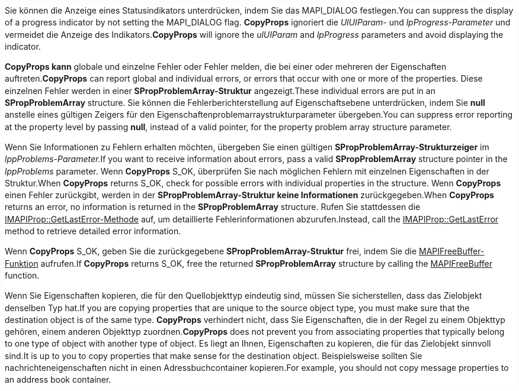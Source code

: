 <span data-ttu-id="55ed1-186">Sie können die Anzeige eines Statusindikators unterdrücken, indem Sie das MAPI_DIALOG festlegen.</span><span class="sxs-lookup"><span data-stu-id="55ed1-186">You can suppress the display of a progress indicator by not setting the MAPI_DIALOG flag.</span></span> <span data-ttu-id="55ed1-187">**CopyProps** ignoriert die  _UlUIParam-_ und  _lpProgress-Parameter_ und vermeidet die Anzeige des Indikators.</span><span class="sxs-lookup"><span data-stu-id="55ed1-187">**CopyProps** will ignore the  _ulUIParam_ and  _lpProgress_ parameters and avoid displaying the indicator.</span></span> 
  
 <span data-ttu-id="55ed1-188">**CopyProps kann** globale und einzelne Fehler oder Fehler melden, die bei einer oder mehreren der Eigenschaften auftreten.</span><span class="sxs-lookup"><span data-stu-id="55ed1-188">**CopyProps** can report global and individual errors, or errors that occur with one or more of the properties.</span></span> <span data-ttu-id="55ed1-189">Diese einzelnen Fehler werden in einer **SPropProblemArray-Struktur** angezeigt.</span><span class="sxs-lookup"><span data-stu-id="55ed1-189">These individual errors are put in an **SPropProblemArray** structure.</span></span> <span data-ttu-id="55ed1-190">Sie können die Fehlerberichterstellung auf Eigenschaftsebene unterdrücken, indem Sie **null** anstelle eines gültigen Zeigers für den Eigenschaftenproblemarraystrukturparameter übergeben.</span><span class="sxs-lookup"><span data-stu-id="55ed1-190">You can suppress error reporting at the property level by passing **null**, instead of a valid pointer, for the property problem array structure parameter.</span></span> 
  
<span data-ttu-id="55ed1-191">Wenn Sie Informationen zu Fehlern erhalten möchten, übergeben Sie einen gültigen **SPropProblemArray-Strukturzeiger** im _lppProblems-Parameter._</span><span class="sxs-lookup"><span data-stu-id="55ed1-191">If you want to receive information about errors, pass a valid **SPropProblemArray** structure pointer in the  _lppProblems_ parameter.</span></span> <span data-ttu-id="55ed1-192">Wenn **CopyProps** S_OK, überprüfen Sie nach möglichen Fehlern mit einzelnen Eigenschaften in der Struktur.</span><span class="sxs-lookup"><span data-stu-id="55ed1-192">When **CopyProps** returns S_OK, check for possible errors with individual properties in the structure.</span></span> <span data-ttu-id="55ed1-193">Wenn **CopyProps** einen Fehler zurückgibt, werden in der **SPropProblemArray-Struktur keine Informationen** zurückgegeben.</span><span class="sxs-lookup"><span data-stu-id="55ed1-193">When **CopyProps** returns an error, no information is returned in the **SPropProblemArray** structure.</span></span> <span data-ttu-id="55ed1-194">Rufen Sie stattdessen die [IMAPIProp::GetLastError-Methode](imapiprop-getlasterror.md) auf, um detaillierte Fehlerinformationen abzurufen.</span><span class="sxs-lookup"><span data-stu-id="55ed1-194">Instead, call the [IMAPIProp::GetLastError](imapiprop-getlasterror.md) method to retrieve detailed error information.</span></span> 
  
<span data-ttu-id="55ed1-195">Wenn **CopyProps** S_OK, geben Sie die zurückgegebene **SPropProblemArray-Struktur** frei, indem Sie die [MAPIFreeBuffer-Funktion](mapifreebuffer.md) aufrufen.</span><span class="sxs-lookup"><span data-stu-id="55ed1-195">If **CopyProps** returns S_OK, free the returned **SPropProblemArray** structure by calling the [MAPIFreeBuffer](mapifreebuffer.md) function.</span></span> 
  
<span data-ttu-id="55ed1-196">Wenn Sie Eigenschaften kopieren, die für den Quellobjekttyp eindeutig sind, müssen Sie sicherstellen, dass das Zielobjekt denselben Typ hat.</span><span class="sxs-lookup"><span data-stu-id="55ed1-196">If you are copying properties that are unique to the source object type, you must make sure that the destination object is of the same type.</span></span> <span data-ttu-id="55ed1-197">**CopyProps** verhindert nicht, dass Sie Eigenschaften, die in der Regel zu einem Objekttyp gehören, einem anderen Objekttyp zuordnen.</span><span class="sxs-lookup"><span data-stu-id="55ed1-197">**CopyProps** does not prevent you from associating properties that typically belong to one type of object with another type of object.</span></span> <span data-ttu-id="55ed1-198">Es liegt an Ihnen, Eigenschaften zu kopieren, die für das Zielobjekt sinnvoll sind.</span><span class="sxs-lookup"><span data-stu-id="55ed1-198">It is up to you to copy properties that make sense for the destination object.</span></span> <span data-ttu-id="55ed1-199">Beispielsweise sollten Sie nachrichteneigenschaften nicht in einen Adressbuchcontainer kopieren.</span><span class="sxs-lookup"><span data-stu-id="55ed1-199">For example, you should not copy message properties to an address book container.</span></span> 
  